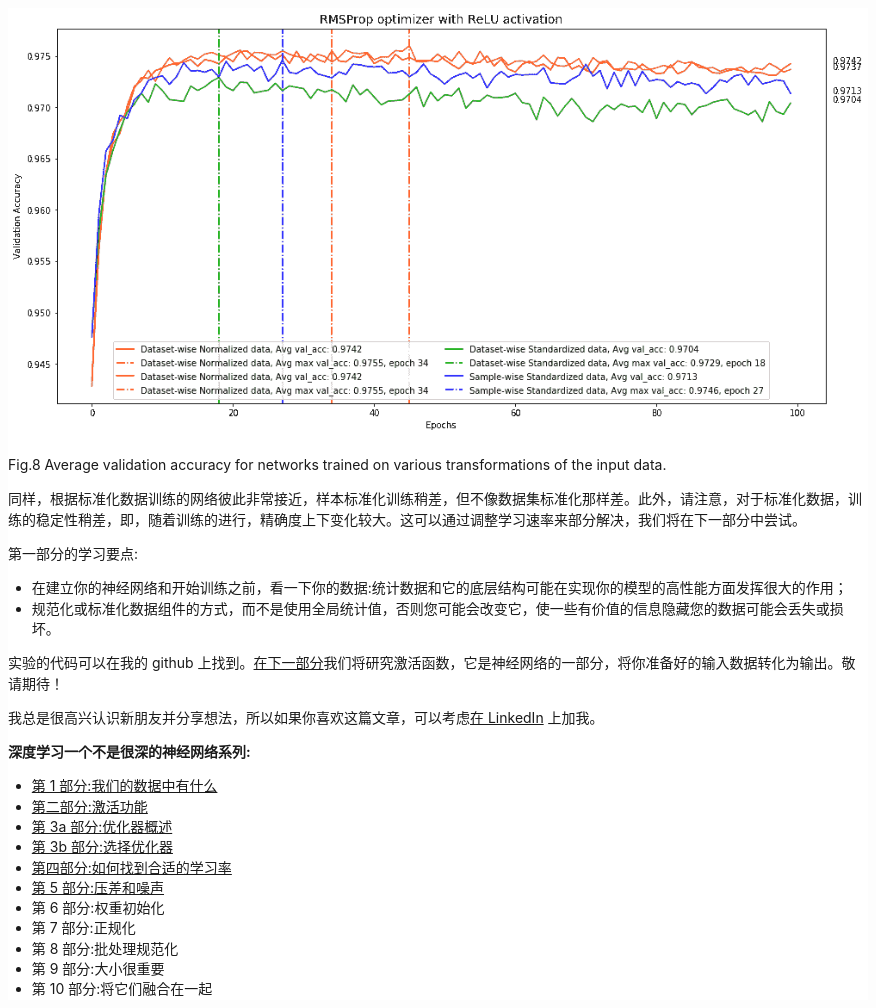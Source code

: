 ![](img/2ddbc24509fa90d4a5ba931e4ea89a0e.png)

Fig.8 Average validation accuracy for networks trained on various transformations of the input data.

同样，根据标准化数据训练的网络彼此非常接近，样本标准化训练稍差，但不像数据集标准化那样差。此外，请注意，对于标准化数据，训练的稳定性稍差，即，随着训练的进行，精确度上下变化较大。这可以通过调整学习速率来部分解决，我们将在下一部分中尝试。

第一部分的学习要点:

*   在建立你的神经网络和开始训练之前，看一下你的数据:统计数据和它的底层结构可能在实现你的模型的高性能方面发挥很大的作用；
*   规范化或标准化数据组件的方式，而不是使用全局统计值，否则您可能会改变它，使一些有价值的信息隐藏您的数据可能会丢失或损坏。

实验的代码可以在我的 github 上找到。[在下一部分](https://medium.com/@maksutov.rn/deep-study-of-a-not-very-deep-neural-network-part-2-activation-functions-fd9bd8d406fc)我们将研究激活函数，它是神经网络的一部分，将你准备好的输入数据转化为输出。敬请期待！

我总是很高兴认识新朋友并分享想法，所以如果你喜欢这篇文章，可以考虑[在 LinkedIn](https://www.linkedin.com/in/rinat-maksutov-79bbb517/) 上加我。

**深度学习一个不是很深的神经网络系列:**

*   [第 1 部分:我们的数据中有什么](https://medium.com/@maksutov.rn/deep-study-of-a-not-very-deep-neural-network-part-1-whats-in-our-data-7971356037a3)
*   [第二部分:激活功能](https://medium.com/@maksutov.rn/deep-study-of-a-not-very-deep-neural-network-part-2-activation-functions-fd9bd8d406fc)
*   [第 3a 部分:优化器概述](https://medium.com/@maksutov.rn/deep-study-of-a-not-very-deep-neural-network-part-3a-optimizers-overview-ed1631127fb7)
*   [第 3b 部分:选择优化器](https://medium.com/@maksutov.rn/deep-study-of-a-not-very-deep-neural-network-part-3b-choosing-an-optimizer-de8965aaf1ff)
*   [第四部分:如何找到合适的学习率](https://medium.com/@maksutov.rn/deep-study-of-a-not-very-deep-neural-network-part-4-how-to-find-the-right-learning-rate-e06d6da26b2e)
*   [第 5 部分:压差和噪声](https://medium.com/@maksutov.rn/deep-study-of-a-not-very-deep-neural-network-part-5-dropout-and-noise-29d980ece933)
*   第 6 部分:权重初始化
*   第 7 部分:正规化
*   第 8 部分:批处理规范化
*   第 9 部分:大小很重要
*   第 10 部分:将它们融合在一起